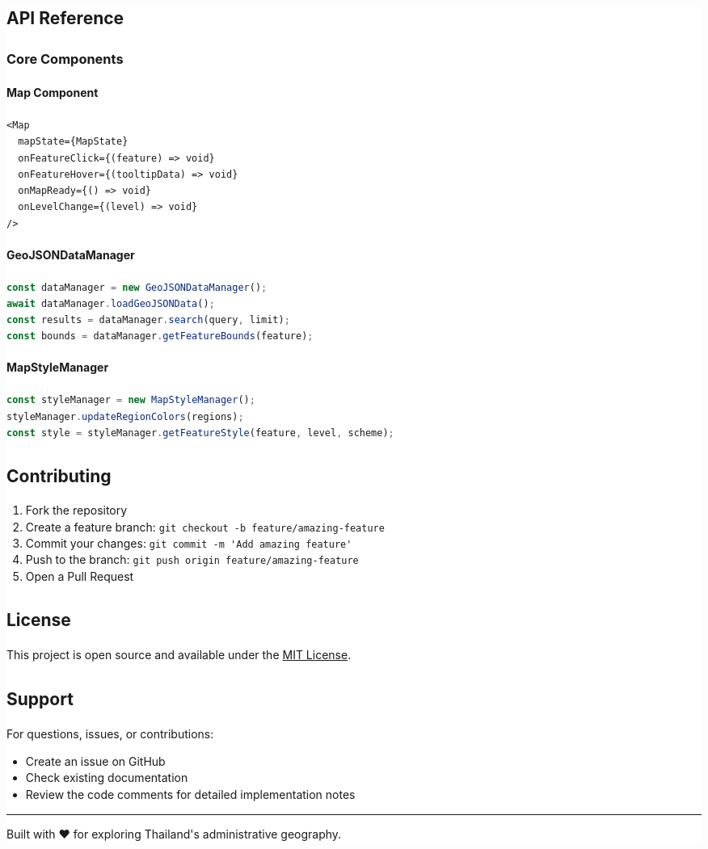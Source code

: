 ## API Reference

### Core Components

#### Map Component
```tsx
<Map
  mapState={MapState}
  onFeatureClick={(feature) => void}
  onFeatureHover={(tooltipData) => void}
  onMapReady={() => void}
  onLevelChange={(level) => void}
/>
```

#### GeoJSONDataManager
```typescript
const dataManager = new GeoJSONDataManager();
await dataManager.loadGeoJSONData();
const results = dataManager.search(query, limit);
const bounds = dataManager.getFeatureBounds(feature);
```

#### MapStyleManager  
```typescript
const styleManager = new MapStyleManager();
styleManager.updateRegionColors(regions);
const style = styleManager.getFeatureStyle(feature, level, scheme);
```

## Contributing

1. Fork the repository
2. Create a feature branch: `git checkout -b feature/amazing-feature`
3. Commit your changes: `git commit -m 'Add amazing feature'`
4. Push to the branch: `git push origin feature/amazing-feature`
5. Open a Pull Request

## License

This project is open source and available under the [MIT License](LICENSE).

## Support

For questions, issues, or contributions:
- Create an issue on GitHub
- Check existing documentation
- Review the code comments for detailed implementation notes

---

Built with ❤️ for exploring Thailand's administrative geography.
